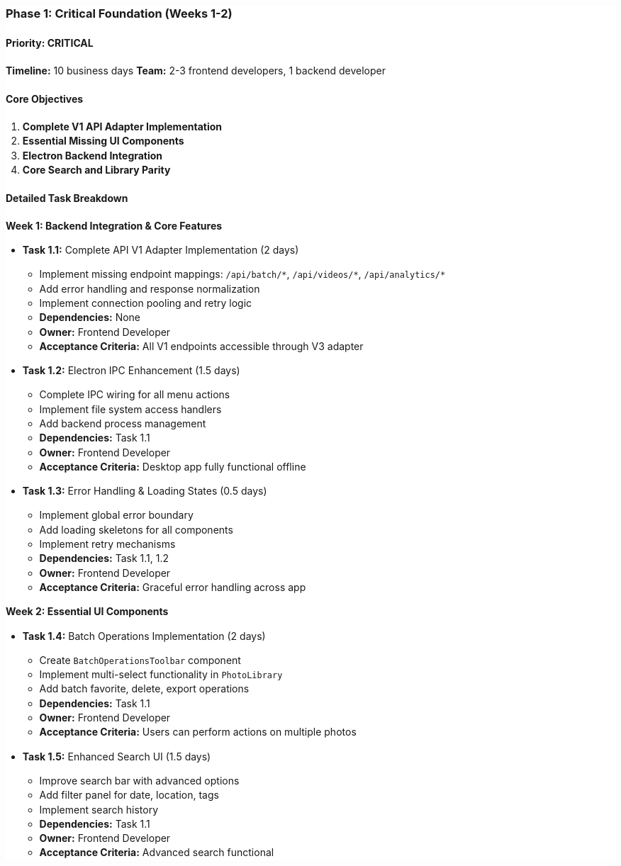### Phase 1: Critical Foundation (Weeks 1-2)

#### Priority: CRITICAL
**Timeline:** 10 business days
**Team:** 2-3 frontend developers, 1 backend developer

#### Core Objectives
1. **Complete V1 API Adapter Implementation**
2. **Essential Missing UI Components**
3. **Electron Backend Integration**
4. **Core Search and Library Parity**

#### Detailed Task Breakdown

**Week 1: Backend Integration & Core Features**
- **Task 1.1:** Complete API V1 Adapter Implementation (2 days)
  - Implement missing endpoint mappings: `/api/batch/*`, `/api/videos/*`, `/api/analytics/*`
  - Add error handling and response normalization
  - Implement connection pooling and retry logic
  - **Dependencies:** None
  - **Owner:** Frontend Developer
  - **Acceptance Criteria:** All V1 endpoints accessible through V3 adapter

- **Task 1.2:** Electron IPC Enhancement (1.5 days)
  - Complete IPC wiring for all menu actions
  - Implement file system access handlers
  - Add backend process management
  - **Dependencies:** Task 1.1
  - **Owner:** Frontend Developer
  - **Acceptance Criteria:** Desktop app fully functional offline

- **Task 1.3:** Error Handling & Loading States (0.5 days)
  - Implement global error boundary
  - Add loading skeletons for all components
  - Implement retry mechanisms
  - **Dependencies:** Task 1.1, 1.2
  - **Owner:** Frontend Developer
  - **Acceptance Criteria:** Graceful error handling across app

**Week 2: Essential UI Components**
- **Task 1.4:** Batch Operations Implementation (2 days)
  - Create `BatchOperationsToolbar` component
  - Implement multi-select functionality in `PhotoLibrary`
  - Add batch favorite, delete, export operations
  - **Dependencies:** Task 1.1
  - **Owner:** Frontend Developer
  - **Acceptance Criteria:** Users can perform actions on multiple photos

- **Task 1.5:** Enhanced Search UI (1.5 days)
  - Improve search bar with advanced options
  - Add filter panel for date, location, tags
  - Implement search history
  - **Dependencies:** Task 1.1
  - **Owner:** Frontend Developer
  - **Acceptance Criteria:** Advanced search functional
